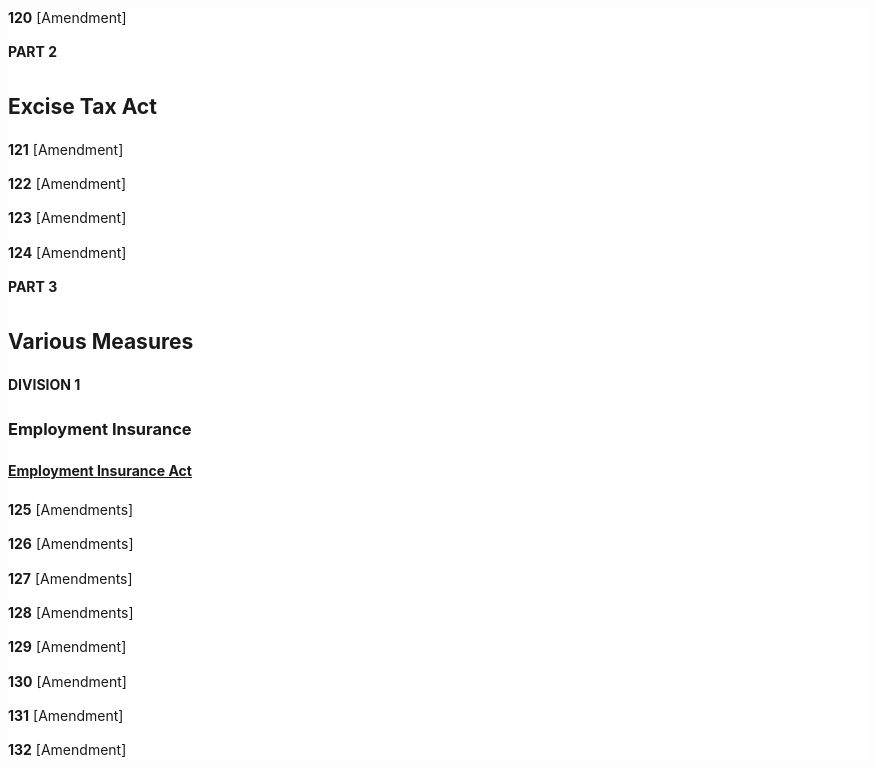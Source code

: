 **120** [Amendment]




**PART 2** 
## Excise Tax Act


**121** [Amendment]



**122** [Amendment]



**123** [Amendment]



**124** [Amendment]




**PART 3** 
## Various Measures



**DIVISION 1** 
### Employment Insurance



#### [Employment Insurance Act](/en/Acts/Statutes%20of%20Canada/1996/c.%2023.md)


**125** [Amendments]



**126** [Amendments]



**127** [Amendments]



**128** [Amendments]



**129** [Amendment]



**130** [Amendment]



**131** [Amendment]



**132** [Amendment]
